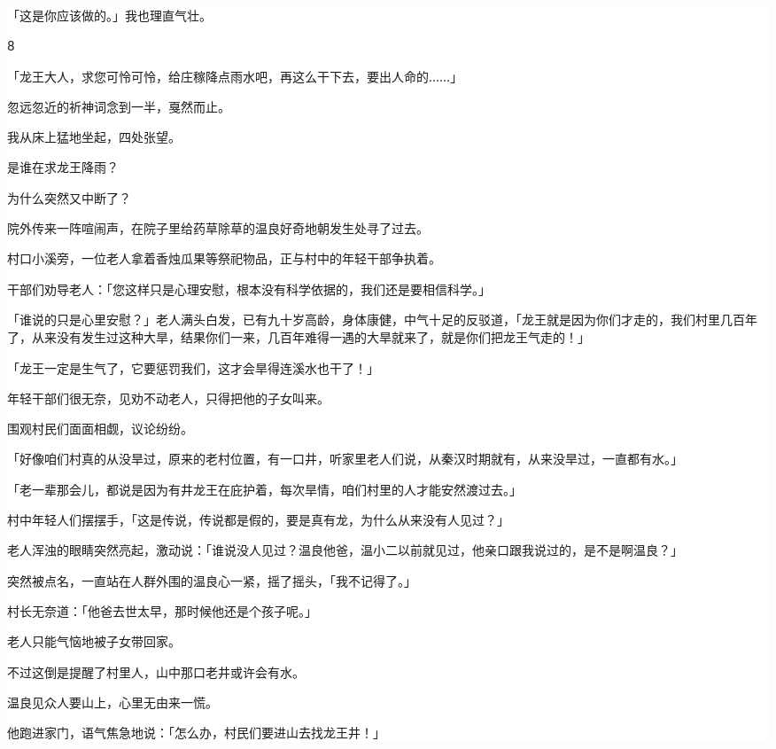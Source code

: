 
「这是你应该做的。」我也理直气壮。


8


「龙王大人，求您可怜可怜，给庄稼降点雨水吧，再这么干下去，要出人命的……」


忽远忽近的祈神词念到一半，戛然而止。


我从床上猛地坐起，四处张望。


是谁在求龙王降雨？


为什么突然又中断了？


院外传来一阵喧闹声，在院子里给药草除草的温良好奇地朝发生处寻了过去。


村口小溪旁，一位老人拿着香烛瓜果等祭祀物品，正与村中的年轻干部争执着。


干部们劝导老人：「您这样只是心理安慰，根本没有科学依据的，我们还是要相信科学。」


「谁说的只是心里安慰？」老人满头白发，已有九十岁高龄，身体康健，中气十足的反驳道，「龙王就是因为你们才走的，我们村里几百年了，从来没有发生过这种大旱，结果你们一来，几百年难得一遇的大旱就来了，就是你们把龙王气走的！」


「龙王一定是生气了，它要惩罚我们，这才会旱得连溪水也干了！」


年轻干部们很无奈，见劝不动老人，只得把他的子女叫来。


围观村民们面面相觑，议论纷纷。


「好像咱们村真的从没旱过，原来的老村位置，有一口井，听家里老人们说，从秦汉时期就有，从来没旱过，一直都有水。」


「老一辈那会儿，都说是因为有井龙王在庇护着，每次旱情，咱们村里的人才能安然渡过去。」


村中年轻人们摆摆手，「这是传说，传说都是假的，要是真有龙，为什么从来没有人见过？」


老人浑浊的眼睛突然亮起，激动说：「谁说没人见过？温良他爸，温小二以前就见过，他亲口跟我说过的，是不是啊温良？」


突然被点名，一直站在人群外围的温良心一紧，摇了摇头，「我不记得了。」


村长无奈道：「他爸去世太早，那时候他还是个孩子呢。」


老人只能气恼地被子女带回家。


不过这倒是提醒了村里人，山中那口老井或许会有水。


温良见众人要山上，心里无由来一慌。


他跑进家门，语气焦急地说：「怎么办，村民们要进山去找龙王井！」
